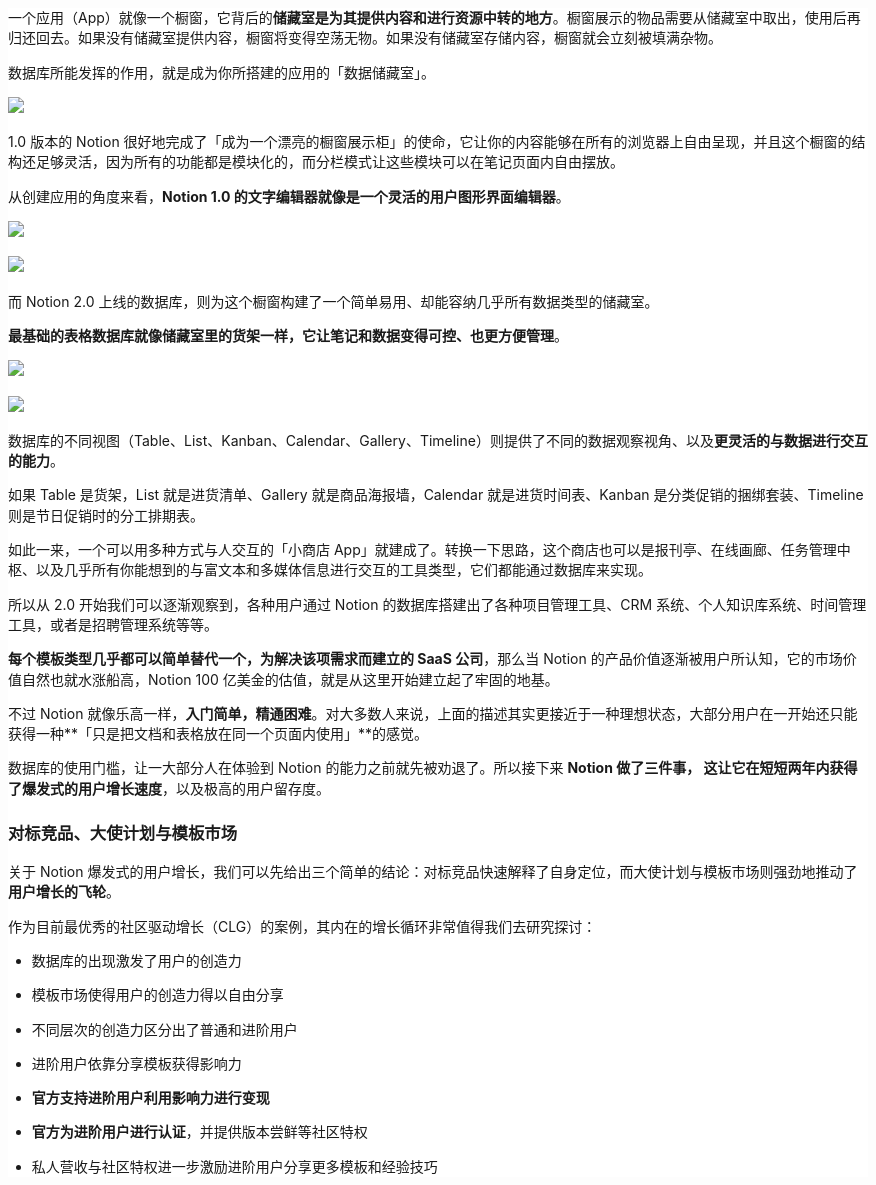 一个应用（App）就像一个橱窗，它背后的**储藏室是为其提供内容和进行资源中转的地方**。橱窗展示的物品需要从储藏室中取出，使用后再归还回去。如果没有储藏室提供内容，橱窗将变得空荡无物。如果没有储藏室存储内容，橱窗就会立刻被填满杂物。

数据库所能发挥的作用，就是成为你所搭建的应用的「数据储藏室」。

![](https://mmbiz.qpic.cn/sz_mmbiz_png/oylw20gGnRhFrRdh2bfc6LfibyalURTFOAZ3mdBcl0D21vRFGQ7Ne54DZhL3rB1SufquN8jmzLTSh2NXtxQR10A/640?wx_fmt=png)

1.0 版本的 Notion 很好地完成了「成为一个漂亮的橱窗展示柜」的使命，它让你的内容能够在所有的浏览器上自由呈现，并且这个橱窗的结构还足够灵活，因为所有的功能都是模块化的，而分栏模式让这些模块可以在笔记页面内自由摆放。

从创建应用的角度来看，**Notion 1.0 的文字编辑器就像是一个灵活的用户图形界面编辑器**。

![](https://mmbiz.qpic.cn/sz_mmbiz_png/oylw20gGnRhFrRdh2bfc6LfibyalURTFOiaw8qHlickwTk3KoYkKmibNeE6eEz5qkLd7IlbpNbuibQDiaHOZKW55H6hQ/640?wx_fmt=png)

![](https://mmbiz.qpic.cn/sz_mmbiz_png/oylw20gGnRhFrRdh2bfc6LfibyalURTFOvUYehQM4SNl4FRcq9uIV1IGJ2niaAsE11K8BrmOCnHgnN5tts19F0Rg/640?wx_fmt=png)

而 Notion 2.0 上线的数据库，则为这个橱窗构建了一个简单易用、却能容纳几乎所有数据类型的储藏室。

**最基础的表格数据库就像储藏室里的货架一样，它让笔记和数据变得可控、也更方便管理**。

![](https://mmbiz.qpic.cn/sz_mmbiz_png/oylw20gGnRhFrRdh2bfc6LfibyalURTFORLRqIxyO0roELxGBHa4Msnfibw5R4FNqZxRiciaUJAb4NxCzfD2KaE9cQ/640?wx_fmt=png)

![](https://mmbiz.qpic.cn/sz_mmbiz_png/oylw20gGnRhFrRdh2bfc6LfibyalURTFOohJEWdia39ZsRh7Xfn8Ys9NkYKFviaYSSuNsREx0nUp2X5iaUOKAVvVkw/640?wx_fmt=png)

数据库的不同视图（Table、List、Kanban、Calendar、Gallery、Timeline）则提供了不同的数据观察视角、以及**更灵活的与数据进行交互的能力**。

如果 Table 是货架，List 就是进货清单、Gallery 就是商品海报墙，Calendar 就是进货时间表、Kanban 是分类促销的捆绑套装、Timeline 则是节日促销时的分工排期表。

如此一来，一个可以用多种方式与人交互的「小商店 App」就建成了。转换一下思路，这个商店也可以是报刊亭、在线画廊、任务管理中枢、以及几乎所有你能想到的与富文本和多媒体信息进行交互的工具类型，它们都能通过数据库来实现。

所以从 2.0 开始我们可以逐渐观察到，各种用户通过 Notion 的数据库搭建出了各种项目管理工具、CRM 系统、个人知识库系统、时间管理工具，或者是招聘管理系统等等。

**每个模板类型几乎都可以简单替代一个，为解决该项需求而建立的 SaaS 公司**，那么当 Notion 的产品价值逐渐被用户所认知，它的市场价值自然也就水涨船高，Notion 100 亿美金的估值，就是从这里开始建立起了牢固的地基。

不过 Notion 就像乐高一样，**入门简单，精通困难**。对大多数人来说，上面的描述其实更接近于一种理想状态，大部分用户在一开始还只能获得一种**「只是把文档和表格放在同一个页面内使用」**的感觉。

数据库的使用门槛，让一大部分人在体验到 Notion 的能力之前就先被劝退了。所以接下来 **Notion 做了三件事， 这让它在短短两年内获得了爆发式的用户增长速度**，以及极高的用户留存度。

### **对标竞品、大使计划与模板市场**

关于 Notion 爆发式的用户增长，我们可以先给出三个简单的结论：对标竞品快速解释了自身定位，而大使计划与模板市场则强劲地推动了**用户增长的飞轮**。

作为目前最优秀的社区驱动增长（CLG）的案例，其内在的增长循环非常值得我们去研究探讨：

*   数据库的出现激发了用户的创造力
    
*   模板市场使得用户的创造力得以自由分享
    
*   不同层次的创造力区分出了普通和进阶用户
    
*   进阶用户依靠分享模板获得影响力
    
*   **官方支持进阶用户利用影响力进行变现**
    
*   **官方为进阶用户进行认证**，并提供版本尝鲜等社区特权
    
*   私人营收与社区特权进一步激励进阶用户分享更多模板和经验技巧
    